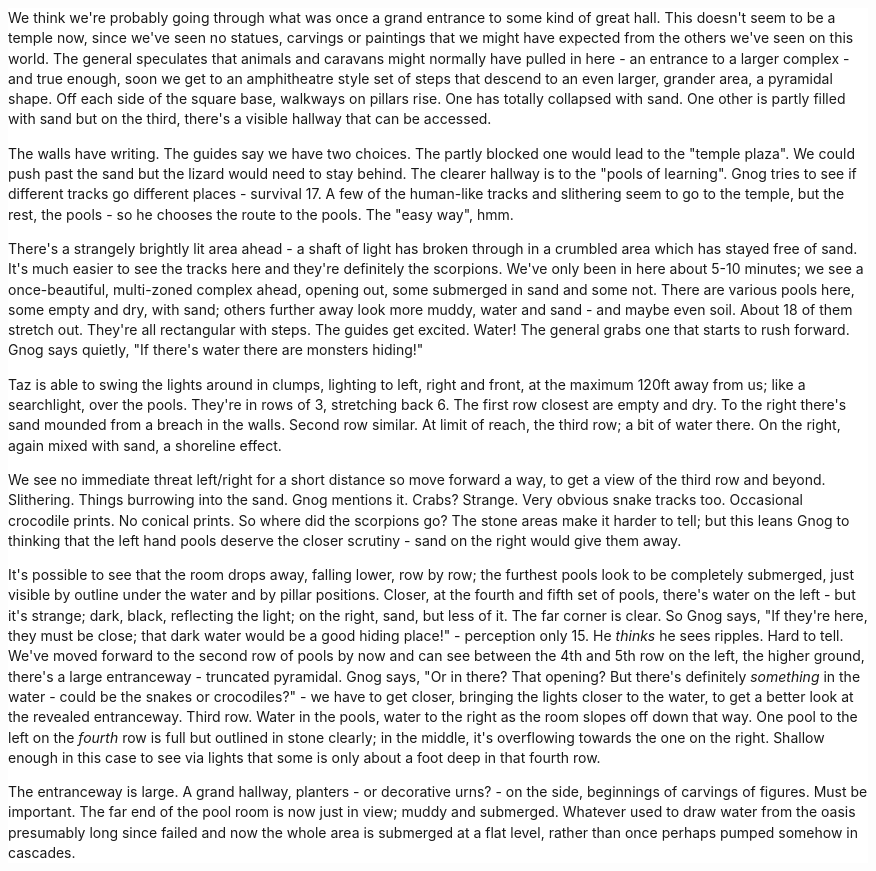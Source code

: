 We think we're probably going through what was once a grand entrance to some kind of great hall. This doesn't seem to be a temple now, since we've seen no statues, carvings or paintings that we might have expected from the others we've seen on this world. The general speculates that animals and caravans might normally have pulled in here - an entrance to a larger complex - and true enough, soon we get to an amphitheatre style set of steps that descend to an even larger, grander area, a pyramidal shape. Off each side of the square base, walkways on pillars rise. One has totally collapsed with sand. One other is partly filled with sand but on the third, there's a visible hallway that can be accessed.

The walls have writing. The guides say we have two choices. The partly blocked one would lead to the "temple plaza". We could push past the sand but the lizard would need to stay behind. The clearer hallway is to the "pools of learning". Gnog tries to see if different tracks go different places - survival 17. A few of the human-like tracks and slithering seem to go to the temple, but the rest, the pools - so he chooses the route to the pools. The "easy way", hmm.

There's a strangely brightly lit area ahead - a shaft of light has broken through in a crumbled area which has stayed free of sand. It's much easier to see the tracks here and they're definitely the scorpions. We've only been in here about 5-10 minutes; we see a once-beautiful, multi-zoned complex ahead, opening out, some submerged in sand and some not. There are various pools here, some empty and dry, with sand; others further away look more muddy, water and sand - and maybe even soil. About 18 of them stretch out. They're all rectangular with steps. The guides get excited. Water! The general grabs one that starts to rush forward. Gnog says quietly, "If there's water there are monsters hiding!"

Taz is able to swing the lights around in clumps, lighting to left, right and front, at the maximum 120ft away from us; like a searchlight, over the pools. They're in rows of 3, stretching back 6. The first row closest are empty and dry. To the right there's sand mounded from a breach in the walls. Second row similar. At limit of reach, the third row; a bit of water there. On the right, again mixed with sand, a shoreline effect.

We see no immediate threat left/right for a short distance so move forward a way, to get a view of the third row and beyond. Slithering. Things burrowing into the sand. Gnog mentions it. Crabs? Strange. Very obvious snake tracks too. Occasional crocodile prints. No conical prints. So where did the scorpions go? The stone areas make it harder to tell; but this leans Gnog to thinking that the left hand pools deserve the closer scrutiny - sand on the right would give them away.

It's possible to see that the room drops away, falling lower, row by row; the furthest pools look to be completely submerged, just visible by outline under the water and by pillar positions. Closer, at the fourth and fifth set of pools, there's water on the left - but it's strange; dark, black, reflecting the light; on the right, sand, but less of it. The far corner is clear. So Gnog says, "If they're here, they must be close; that dark water would be a good hiding place!" - perception only 15. He *thinks* he sees ripples. Hard to tell. We've moved forward to the second row of pools by now and can see between the 4th and 5th row on the left, the higher ground, there's a large entranceway - truncated pyramidal. Gnog says, "Or in there? That opening? But there's definitely *something* in the water - could be the snakes or crocodiles?" - we have to get closer, bringing the lights closer to the water, to get a better look at the revealed entranceway. Third row. Water in the pools, water to the right as the room slopes off down that way. One pool to the left on the *fourth* row is full but outlined in stone clearly; in the middle, it's overflowing towards the one on the right. Shallow enough in this case to see via lights that some is only about a foot deep in that fourth row.

The entranceway is large. A grand hallway, planters - or decorative urns? - on the side, beginnings of carvings of figures. Must be important. The far end of the pool room is now just in view; muddy and submerged. Whatever used to draw water from the oasis presumably long since failed and now the whole area is submerged at a flat level, rather than once perhaps pumped somehow in cascades.
